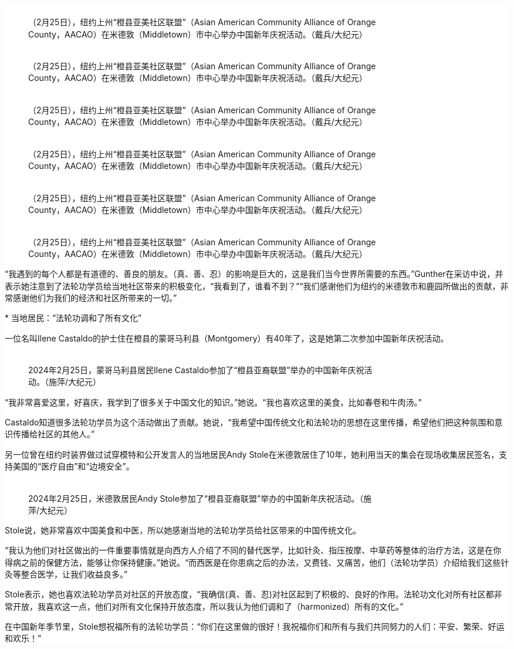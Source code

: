 <figure id="attachment_14189282" aria-describedby="caption-attachment-14189282" style="width: 600px" class="wp-caption aligncenter"><a target="_blank" href="https://i.epochtimes.com/assets/uploads/2024/02/id14189282-2402251653211973.jpg"><img class="size-large wp-image-14189282" title="" src="https://i.epochtimes.com/assets/uploads/2024/02/id14189282-2402251653211973-600x400.jpg" alt="" width="600" b="400" /></a><figcaption id="caption-attachment-14189282" class="wp-caption-text">（2月25日），纽约上州“橙县亚美社区联盟”（Asian American Community Alliance of Orange County，AACAO）在米德敦（Middletown）市中心举办中国新年庆祝活动。（戴兵/大纪元）</figcaption></figure>
<figure id="attachment_14189283" aria-describedby="caption-attachment-14189283" style="width: 600px" class="wp-caption aligncenter"><a target="_blank" href="https://i.epochtimes.com/assets/uploads/2024/02/id14189283-2402251652411973.jpg"><img class="size-large wp-image-14189283" title="" src="https://i.epochtimes.com/assets/uploads/2024/02/id14189283-2402251652411973-600x400.jpg" alt="" width="600" b="400" /></a><figcaption id="caption-attachment-14189283" class="wp-caption-text">（2月25日），纽约上州“橙县亚美社区联盟”（Asian American Community Alliance of Orange County，AACAO）在米德敦（Middletown）市中心举办中国新年庆祝活动。（戴兵/大纪元）</figcaption></figure>
<figure id="attachment_14189284" aria-describedby="caption-attachment-14189284" style="width: 600px" class="wp-caption aligncenter"><a target="_blank" href="https://i.epochtimes.com/assets/uploads/2024/02/id14189284-2402251652271973.jpg"><img class="size-large wp-image-14189284" title="" src="https://i.epochtimes.com/assets/uploads/2024/02/id14189284-2402251652271973-600x400.jpg" alt="" width="600" b="400" /></a><figcaption id="caption-attachment-14189284" class="wp-caption-text">（2月25日），纽约上州“橙县亚美社区联盟”（Asian American Community Alliance of Orange County，AACAO）在米德敦（Middletown）市中心举办中国新年庆祝活动。（戴兵/大纪元）</figcaption></figure>
<figure id="attachment_14189285" aria-describedby="caption-attachment-14189285" style="width: 600px" class="wp-caption aligncenter"><a target="_blank" href="https://i.epochtimes.com/assets/uploads/2024/02/id14189285-2402251652391973.jpg"><img class="size-large wp-image-14189285" title="" src="https://i.epochtimes.com/assets/uploads/2024/02/id14189285-2402251652391973-600x400.jpg" alt="" width="600" b="400" /></a><figcaption id="caption-attachment-14189285" class="wp-caption-text">（2月25日），纽约上州“橙县亚美社区联盟”（Asian American Community Alliance of Orange County，AACAO）在米德敦（Middletown）市中心举办中国新年庆祝活动。（戴兵/大纪元）</figcaption></figure>
<figure id="attachment_14189287" aria-describedby="caption-attachment-14189287" style="width: 600px" class="wp-caption aligncenter"><a target="_blank" href="https://i.epochtimes.com/assets/uploads/2024/02/id14189287-2402251655051973.jpg"><img class="size-large wp-image-14189287" title="" src="https://i.epochtimes.com/assets/uploads/2024/02/id14189287-2402251655051973-600x400.jpg" alt="" width="600" b="400" /></a><figcaption id="caption-attachment-14189287" class="wp-caption-text">（2月25日），纽约上州“橙县亚美社区联盟”（Asian American Community Alliance of Orange County，AACAO）在米德敦（Middletown）市中心举办中国新年庆祝活动。（戴兵/大纪元）</figcaption></figure>
<figure id="attachment_14189288" aria-describedby="caption-attachment-14189288" style="width: 600px" class="wp-caption aligncenter"><a target="_blank" href="https://i.epochtimes.com/assets/uploads/2024/02/id14189288-2402251653261973.jpg"><img class="size-large wp-image-14189288" title="" src="https://i.epochtimes.com/assets/uploads/2024/02/id14189288-2402251653261973-600x400.jpg" alt="" width="600" b="400" /></a><figcaption id="caption-attachment-14189288" class="wp-caption-text">（2月25日），纽约上州“橙县亚美社区联盟”（Asian American Community Alliance of Orange County，AACAO）在米德敦（Middletown）市中心举办中国新年庆祝活动。（戴兵/大纪元）</figcaption></figure>
<p class="p1">“我遇到的每个人都是有道德的、善良的朋友。（真、善、忍）的影响是巨大的，这是我们当今世界所需要的东西。”Gunther在采访中说，并表示她注意到了法轮功学员给当地社区带来的积极变化，“我看到了，谁看不到？”“我们感谢他们为纽约的米德敦市和鹿园所做出的贡献，非常感谢他们为我们的经济和社区所带来的一切。”</p>
<p class="p1">* 当地居民：“法轮功调和了所有文化”</p>
<p class="p1">一位名叫Ilene Castaldo的护士住在橙县的蒙哥马利县（<span class="s2">Montgomery</span>）有40年了，这是她第二次参加中国新年庆祝活动。</p>
<figure id="attachment_14189251" aria-describedby="caption-attachment-14189251" style="width: 600px" class="wp-caption aligncenter"><a target="_blank" href="https://i.epochtimes.com/assets/uploads/2024/02/id14189251-Screen-Shot-2024-02-25-at-9.48.40-PM.png"><img class="size-large wp-image-14189251" src="https://i.epochtimes.com/assets/uploads/2024/02/id14189251-Screen-Shot-2024-02-25-at-9.48.40-PM-600x451.png" alt="" width="600" b="451" /></a><figcaption id="caption-attachment-14189251" class="wp-caption-text">2024年2月25日，蒙哥马利县居民Ilene Castaldo参加了“橙县亚裔联盟”举办的中国新年庆祝活动。（施萍/大纪元）</figcaption></figure>
<p class="p1">“我非常喜爱这里，好喜庆，我学到了很多关于中国文化的知识。”她说。“我也喜欢这里的美食，比如春卷和牛肉汤。”</p>
<p class="p1">Castaldo知道很多法轮功学员为这个活动做出了贡献。她说，“我希望中国传统文化和法轮功的思想在这里传播，希望他们把这种氛围和意识传播给社区的其他人。”</p>
<p class="p1">另一位曾在纽约时装界做过试穿模特和公开发言人的当地居民Andy Stole在米德敦居住了10年，她利用当天的集会在现场收集居民签名，支持美国的“医疗自由”和“边境安全”。</p>
<figure id="attachment_14189252" aria-describedby="caption-attachment-14189252" style="width: 600px" class="wp-caption aligncenter"><a target="_blank" href="https://i.epochtimes.com/assets/uploads/2024/02/id14189252-Screen-Shot-2024-02-25-at-9.48.53-PM.png"><img class="size-large wp-image-14189252" src="https://i.epochtimes.com/assets/uploads/2024/02/id14189252-Screen-Shot-2024-02-25-at-9.48.53-PM-600x449.png" alt="" width="600" b="449" /></a><figcaption id="caption-attachment-14189252" class="wp-caption-text">2024年2月25日，米德敦居民Andy Stole参加了“橙县亚裔联盟”举办的中国新年庆祝活动。（施萍/大纪元）</figcaption></figure>
<p class="p1">Stole说，她非常喜欢中国美食和中医，所以她感谢当地的法轮功学员给社区带来的中国传统文化。</p>
<p class="p1">“我认为他们对社区做出的一件重要事情就是向西方人介绍了不同的替代医学，比如针灸、指压按摩、中草药等整体的治疗方法，这是在你得病之前的保健方法，能够让你保持健康。”她说。“而西医是在你患病之后的办法，又费钱、又痛苦，他们（法轮功学员）介绍给我们这些针灸等整合医学，让我们收益良多。”</p>
<p class="p1">Stole表示，她也喜欢法轮功学员对社区的开放态度，“我确信(真、善、忍)对社区起到了积极的、良好的作用。法轮功文化对所有社区都非常开放，我喜欢这一点，他们对所有文化保持开放态度，所以我认为他们调和了（harmonized）所有的文化。”</p>
<p class="p1">在中国新年季节里，Stole想祝福所有的法轮功学员：“你们在这里做的很好！我祝福你们和所有与我们共同努力的人们：平安、繁荣、好运和欢乐！”</p>